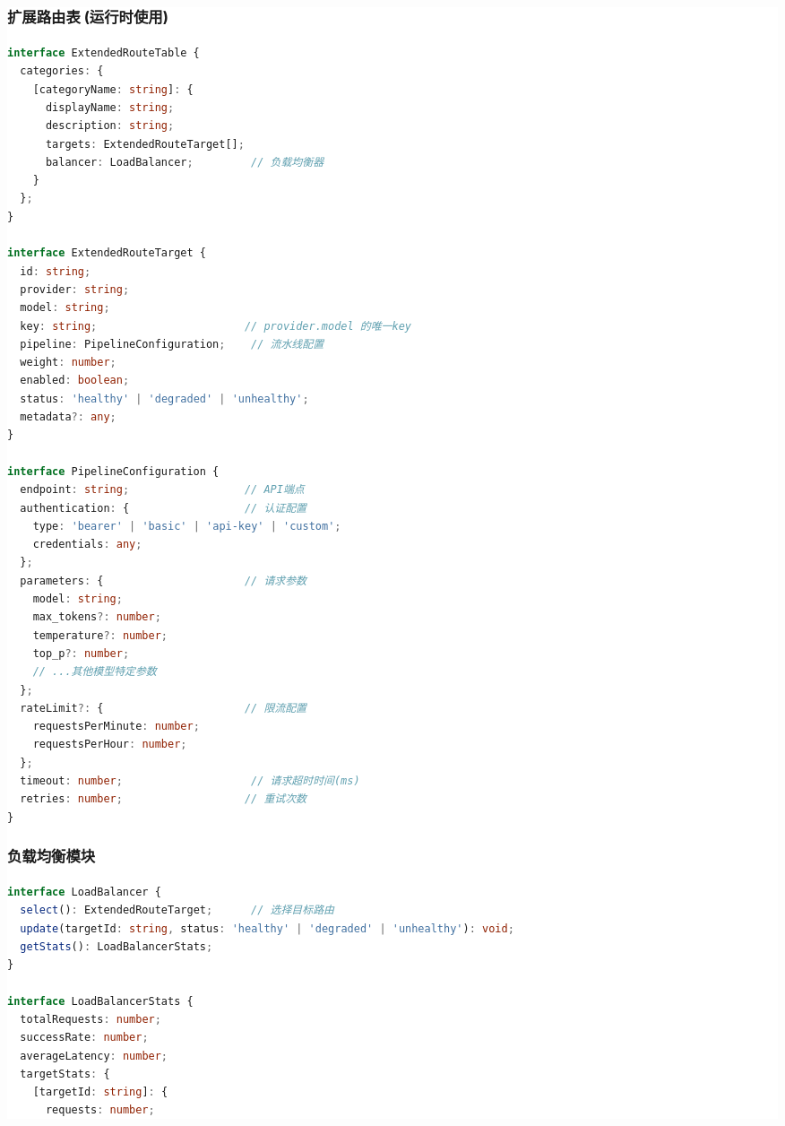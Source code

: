 ### 扩展路由表 (运行时使用)

```typescript
interface ExtendedRouteTable {
  categories: {
    [categoryName: string]: {
      displayName: string;
      description: string;
      targets: ExtendedRouteTarget[];
      balancer: LoadBalancer;         // 负载均衡器
    }
  };
}

interface ExtendedRouteTarget {
  id: string;
  provider: string;
  model: string;
  key: string;                       // provider.model 的唯一key
  pipeline: PipelineConfiguration;    // 流水线配置
  weight: number;
  enabled: boolean;
  status: 'healthy' | 'degraded' | 'unhealthy';
  metadata?: any;
}

interface PipelineConfiguration {
  endpoint: string;                  // API端点
  authentication: {                  // 认证配置
    type: 'bearer' | 'basic' | 'api-key' | 'custom';
    credentials: any;
  };
  parameters: {                      // 请求参数
    model: string;
    max_tokens?: number;
    temperature?: number;
    top_p?: number;
    // ...其他模型特定参数
  };
  rateLimit?: {                      // 限流配置
    requestsPerMinute: number;
    requestsPerHour: number;
  };
  timeout: number;                    // 请求超时时间(ms)
  retries: number;                   // 重试次数
}
```

### 负载均衡模块

```typescript
interface LoadBalancer {
  select(): ExtendedRouteTarget;      // 选择目标路由
  update(targetId: string, status: 'healthy' | 'degraded' | 'unhealthy'): void;
  getStats(): LoadBalancerStats;
}

interface LoadBalancerStats {
  totalRequests: number;
  successRate: number;
  averageLatency: number;
  targetStats: {
    [targetId: string]: {
      requests: number;
```
